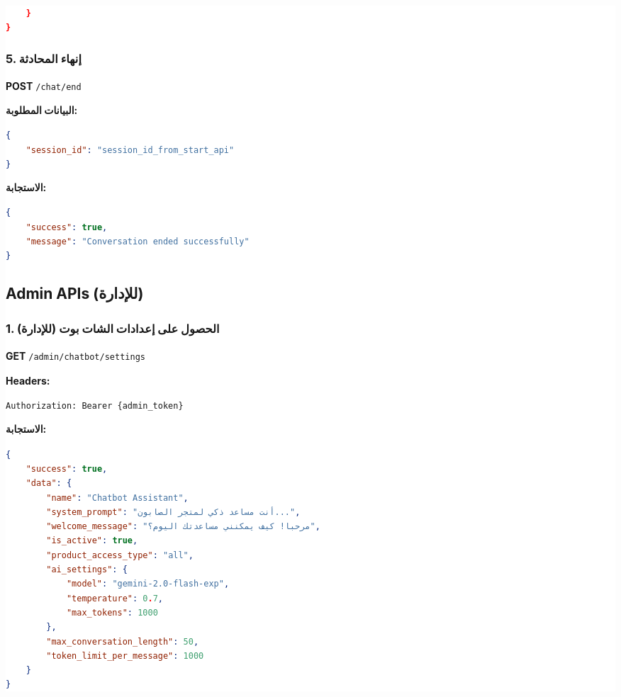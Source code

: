 ```json
    }
}
```

### 5. إنهاء المحادثة
**POST** `/chat/end`

**البيانات المطلوبة:**
```json
{
    "session_id": "session_id_from_start_api"
}
```

**الاستجابة:**
```json
{
    "success": true,
    "message": "Conversation ended successfully"
}
```

## Admin APIs (للإدارة)

### 1. الحصول على إعدادات الشات بوت (للإدارة)
**GET** `/admin/chatbot/settings`

**Headers:**
```
Authorization: Bearer {admin_token}
```

**الاستجابة:**
```json
{
    "success": true,
    "data": {
        "name": "Chatbot Assistant",
        "system_prompt": "أنت مساعد ذكي لمتجر الصابون...",
        "welcome_message": "مرحبا! كيف يمكنني مساعدتك اليوم؟",
        "is_active": true,
        "product_access_type": "all",
        "ai_settings": {
            "model": "gemini-2.0-flash-exp",
            "temperature": 0.7,
            "max_tokens": 1000
        },
        "max_conversation_length": 50,
        "token_limit_per_message": 1000
    }
}
```
